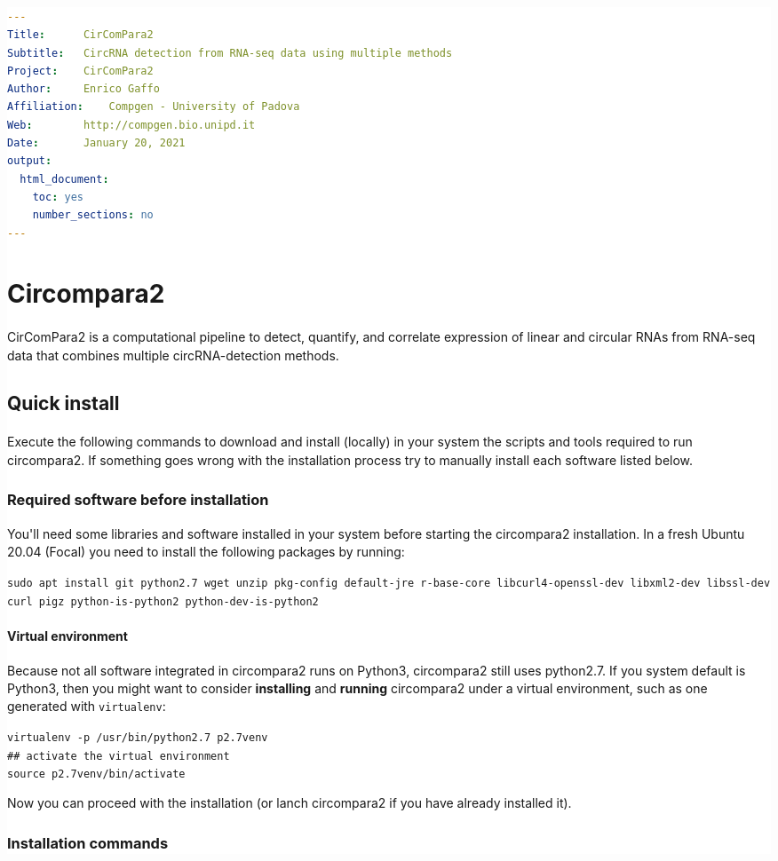 ```yaml
---
Title:      CirComPara2  
Subtitle:   CircRNA detection from RNA-seq data using multiple methods  
Project:    CirComPara2  
Author:     Enrico Gaffo  
Affiliation:    Compgen - University of Padova  
Web:        http://compgen.bio.unipd.it  
Date:       January 20, 2021  
output: 
  html_document: 
    toc: yes
    number_sections: no
---
```


# Circompara2

CirComPara2 is a computational pipeline to detect, quantify, and correlate expression of linear and circular RNAs from RNA-seq data that combines multiple circRNA-detection methods.



## Quick install

Execute the following commands to download and install (locally) in your system the scripts and tools required to run circompara2. If something goes wrong with the installation process try to manually install each software listed below.

### Required software before installation

You'll need some libraries and software installed in your system before starting the circompara2 installation. In a fresh Ubuntu 20.04 (Focal) you need to install the following packages by running:

```{bash}
sudo apt install git python2.7 wget unzip pkg-config default-jre r-base-core libcurl4-openssl-dev libxml2-dev libssl-dev curl pigz python-is-python2 python-dev-is-python2
```

#### Virtual environment

Because not all software integrated in circompara2 runs on Python3, circompara2 still uses python2.7. If you system default is Python3, then you might want to consider **installing** and **running** circompara2 under a virtual environment, such as one generated with `virtualenv`:

```{bash}
virtualenv -p /usr/bin/python2.7 p2.7venv
## activate the virtual environment
source p2.7venv/bin/activate
```

Now you can proceed with the installation (or lanch circompara2 if you have already installed it).

### Installation commands
